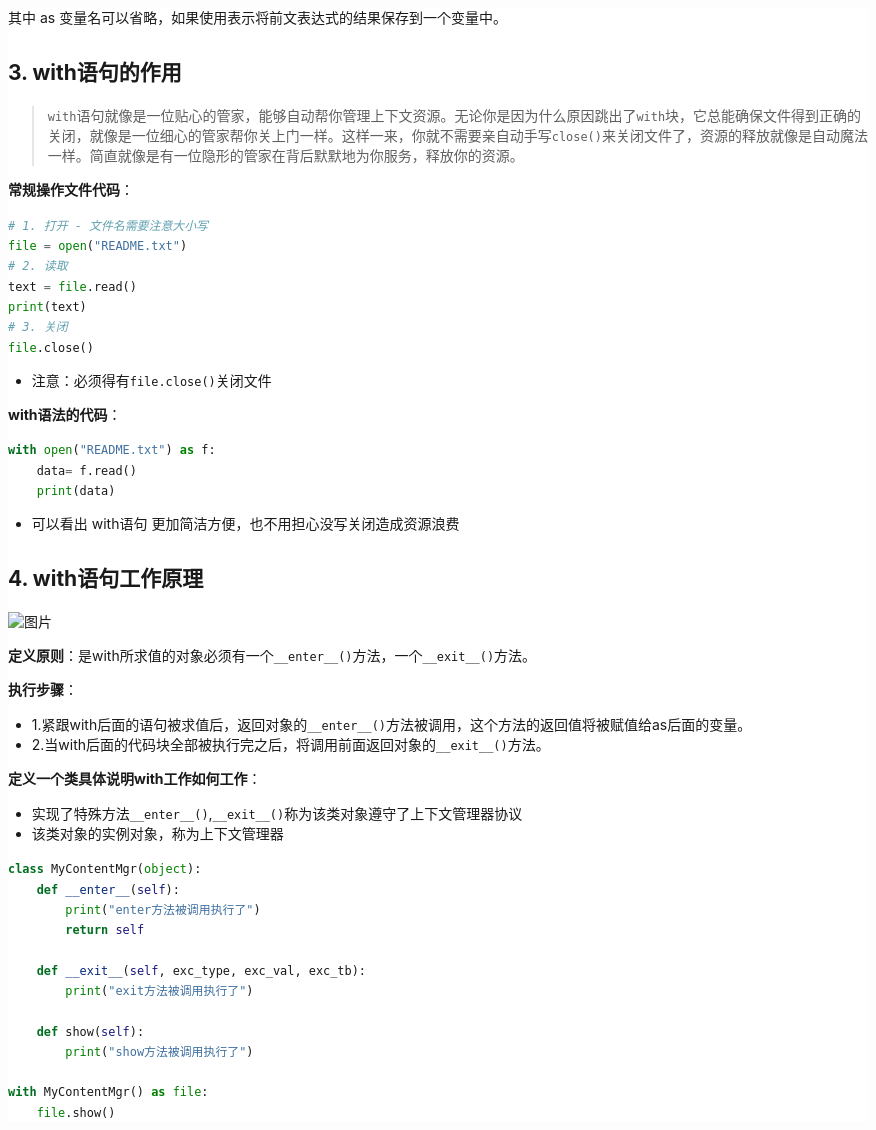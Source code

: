 其中 as 变量名可以省略，如果使用表示将前文表达式的结果保存到一个变量中。

## **3. with语句的作用**

> `with`语句就像是一位贴心的管家，能够自动帮你管理上下文资源。无论你是因为什么原因跳出了`with`块，它总能确保文件得到正确的关闭，就像是一位细心的管家帮你关上门一样。这样一来，你就不需要亲自动手写`close()`来关闭文件了，资源的释放就像是自动魔法一样。简直就像是有一位隐形的管家在背后默默地为你服务，释放你的资源。

**常规操作文件代码**：

```python
# 1. 打开 - 文件名需要注意大小写
file = open("README.txt")
# 2. 读取
text = file.read()
print(text)
# 3. 关闭
file.close()
```

- 注意：必须得有`file.close()`关闭文件

**with语法的代码**：

```python
with open("README.txt") as f:
    data= f.read()
    print(data)
```

- 可以看出 with语句 更加简洁方便，也不用担心没写关闭造成资源浪费

## **4. with语句工作原理**

![图片](https://flower-1324274955.cos.ap-shanghai.myqcloud.com/640)

**定义原则**：是with所求值的对象必须有一个`__enter__()`方法，一个`__exit__()`方法。

**执行步骤**：

- 1.紧跟with后面的语句被求值后，返回对象的`__enter__()`方法被调用，这个方法的返回值将被赋值给as后面的变量。
- 2.当with后面的代码块全部被执行完之后，将调用前面返回对象的`__exit__()`方法。

**定义一个类具体说明with工作如何工作**：

- 实现了特殊方法`__enter__()`,`__exit__()`称为该类对象遵守了上下文管理器协议
- 该类对象的实例对象，称为上下文管理器

```python
class MyContentMgr(object):
    def __enter__(self):
        print("enter方法被调用执行了")
        return self    
    
    def __exit__(self, exc_type, exc_val, exc_tb):
        print("exit方法被调用执行了")
        
    def show(self):
        print("show方法被调用执行了")
        
with MyContentMgr() as file:
    file.show()
```
